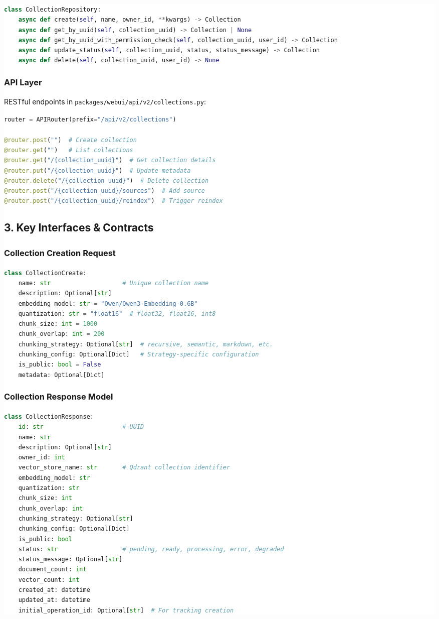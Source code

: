 ```python
class CollectionRepository:
    async def create(self, name, owner_id, **kwargs) -> Collection
    async def get_by_uuid(self, collection_uuid) -> Collection | None
    async def get_by_uuid_with_permission_check(self, collection_uuid, user_id) -> Collection
    async def update_status(self, collection_uuid, status, status_message) -> Collection
    async def delete(self, collection_uuid, user_id) -> None
```

### API Layer
RESTful endpoints in `packages/webui/api/v2/collections.py`:

```python
router = APIRouter(prefix="/api/v2/collections")

@router.post("")  # Create collection
@router.get("")   # List collections
@router.get("/{collection_uuid}")  # Get collection details
@router.put("/{collection_uuid}")  # Update metadata
@router.delete("/{collection_uuid}")  # Delete collection
@router.post("/{collection_uuid}/sources")  # Add source
@router.post("/{collection_uuid}/reindex")  # Trigger reindex
```

## 3. Key Interfaces & Contracts

### Collection Creation Request
```python
class CollectionCreate:
    name: str                    # Unique collection name
    description: Optional[str]   
    embedding_model: str = "Qwen/Qwen3-Embedding-0.6B"
    quantization: str = "float16"  # float32, float16, int8
    chunk_size: int = 1000
    chunk_overlap: int = 200
    chunking_strategy: Optional[str]  # recursive, semantic, markdown, etc.
    chunking_config: Optional[Dict]   # Strategy-specific configuration
    is_public: bool = False
    metadata: Optional[Dict]
```

### Collection Response Model
```python
class CollectionResponse:
    id: str                      # UUID
    name: str
    description: Optional[str]
    owner_id: int
    vector_store_name: str       # Qdrant collection identifier
    embedding_model: str
    quantization: str
    chunk_size: int
    chunk_overlap: int
    chunking_strategy: Optional[str]
    chunking_config: Optional[Dict]
    is_public: bool
    status: str                  # pending, ready, processing, error, degraded
    status_message: Optional[str]
    document_count: int
    vector_count: int
    created_at: datetime
    updated_at: datetime
    initial_operation_id: Optional[str]  # For tracking creation
```
